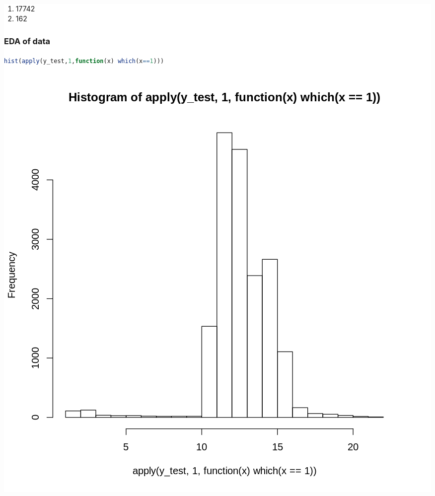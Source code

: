 <ol class=list-inline>
	<li>17742</li>
	<li>162</li>
</ol>



### EDA of data


```R
hist(apply(y_test,1,function(x) which(x==1)))
```


![png](OscModels_NN_files/OscModels_NN_11_0.png)
